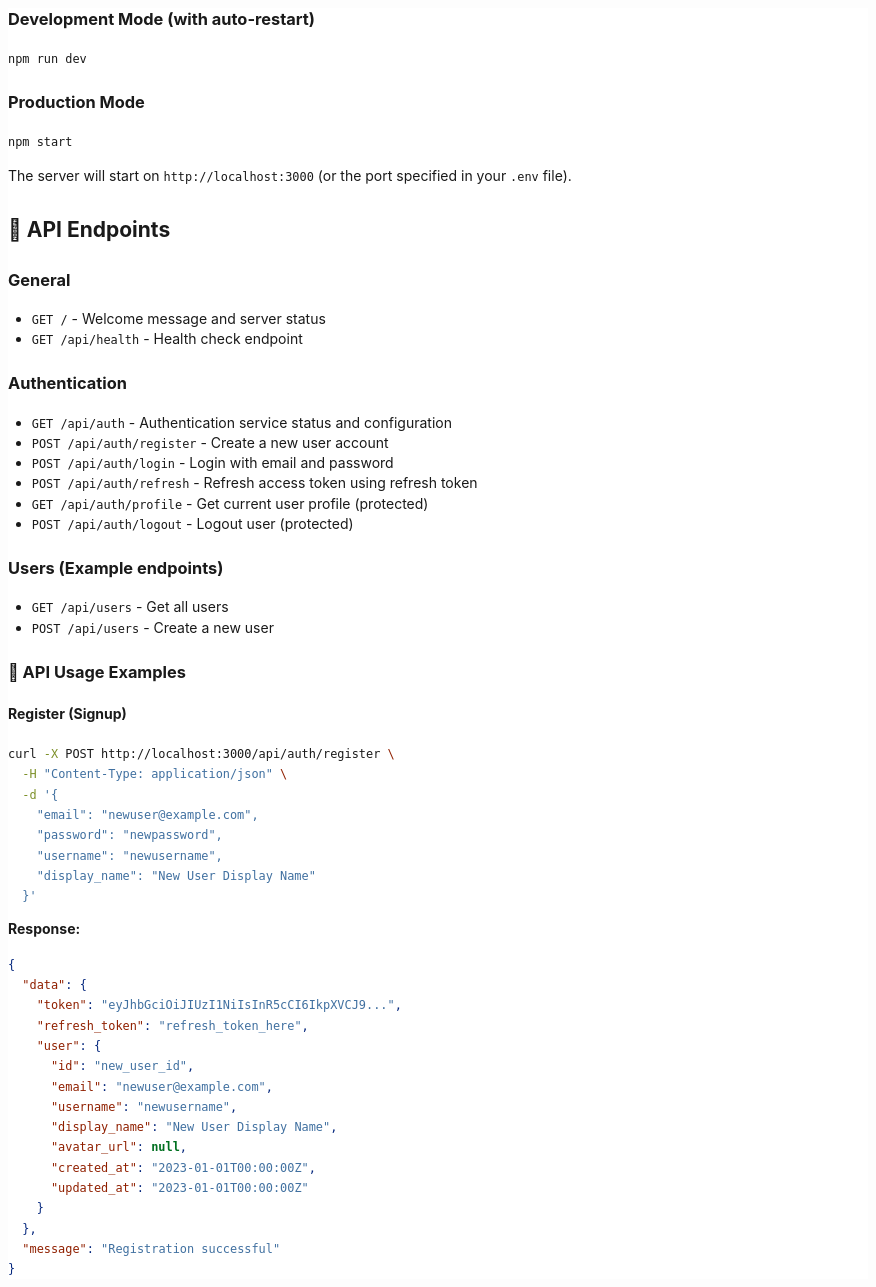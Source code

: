 ### Development Mode (with auto-restart)
```bash
npm run dev
```

### Production Mode
```bash
npm start
```

The server will start on `http://localhost:3000` (or the port specified in your `.env` file).

## 📡 API Endpoints

### General
- `GET /` - Welcome message and server status
- `GET /api/health` - Health check endpoint

### Authentication
- `GET /api/auth` - Authentication service status and configuration
- `POST /api/auth/register` - Create a new user account
- `POST /api/auth/login` - Login with email and password
- `POST /api/auth/refresh` - Refresh access token using refresh token
- `GET /api/auth/profile` - Get current user profile (protected)
- `POST /api/auth/logout` - Logout user (protected)

### Users (Example endpoints)
- `GET /api/users` - Get all users
- `POST /api/users` - Create a new user

### 📝 API Usage Examples

#### Register (Signup)
```bash
curl -X POST http://localhost:3000/api/auth/register \
  -H "Content-Type: application/json" \
  -d '{
    "email": "newuser@example.com",
    "password": "newpassword",
    "username": "newusername",
    "display_name": "New User Display Name"
  }'
```

**Response:**
```json
{
  "data": {
    "token": "eyJhbGciOiJIUzI1NiIsInR5cCI6IkpXVCJ9...",
    "refresh_token": "refresh_token_here",
    "user": {
      "id": "new_user_id",
      "email": "newuser@example.com",
      "username": "newusername",
      "display_name": "New User Display Name",
      "avatar_url": null,
      "created_at": "2023-01-01T00:00:00Z",
      "updated_at": "2023-01-01T00:00:00Z"
    }
  },
  "message": "Registration successful"
}
```
